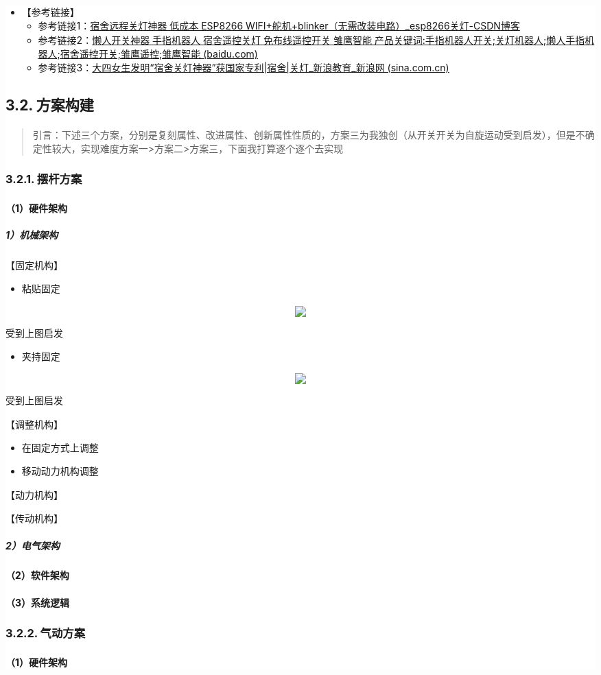 

- 【参考链接】
	- 参考链接1：[宿舍远程关灯神器 低成本 ESP8266 WIFI+舵机+blinker（无需改装电路）_esp8266关灯-CSDN博客](https://blog.csdn.net/weixin_53631107/article/details/136792642)
	- 参考链接2：[懒人开关神器 手指机器人 宿舍遥控关灯 免布线遥控开关 雏鹰智能 产品关键词:手指机器人开关;关灯机器人;懒人手指机器人;宿舍遥控开关;雏鹰遥控;雏鹰智能 (baidu.com)](https://b2b.baidu.com/land?id=662b5b34a1410c3ed9581bad50ab6d9b10)
	- 参考链接3：[大四女生发明“宿舍关灯神器”获国家专利|宿舍|关灯_新浪教育_新浪网 (sina.com.cn)](https://edu.sina.com.cn/l/2019-05-23/doc-ihvhiqay0469576.shtml)

## 3.2. 方案构建
>引言：下述三个方案，分别是复刻属性、改进属性、创新属性性质的，方案三为我独创（从开关开关为自旋运动受到启发），但是不确定性较大，实现难度方案一>方案二>方案三，下面我打算逐个逐个去实现


### 3.2.1. 摆杆方案

#### （1）硬件架构
##### 1）机械架构


【固定机构】
- 粘贴固定
<div style="display: grid; place-items: center;" ><img src="https://www.helloimg.com/i/2025/01/11/678278bf7be48.png"/></div>


受到上图启发


- 夹持固定

<div style="display: grid; place-items: center;" ><img src="https://pic-cdn.creality.com/model/d3d4c95640207414ee2c015dab11824b.png?x-oss-process=image/resize,m_fill,w_380/format,webp"/></div>


受到上图启发


【调整机构】
- 在固定方式上调整

- 移动动力机构调整


【动力机构】


【传动机构】
##### 2）电气架构

#### （2）软件架构


#### （3）系统逻辑




### 3.2.2. 气动方案


#### （1）硬件架构
